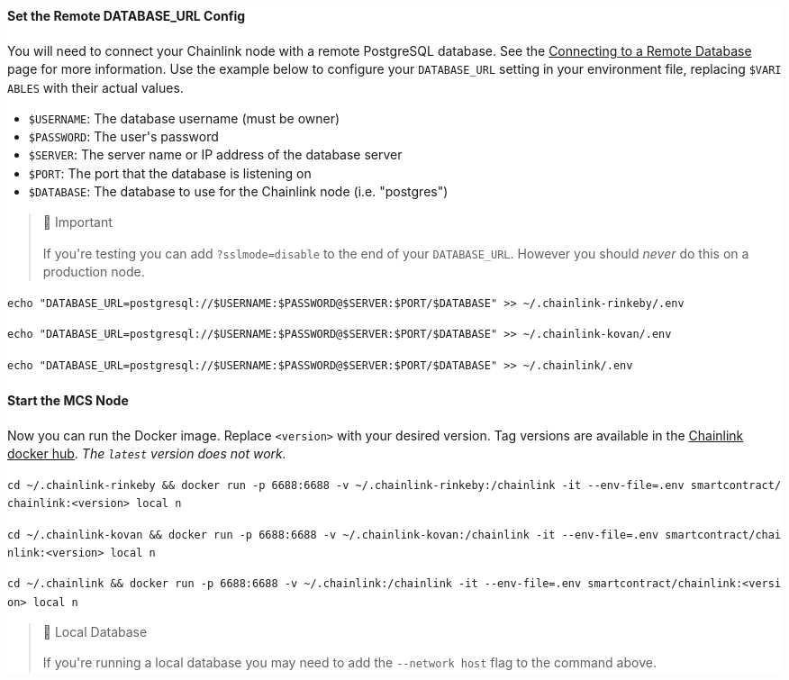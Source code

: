#### Set the Remote DATABASE\_URL Config

You will need to connect your Chainlink node with a remote PostgreSQL database. See the [Connecting to a Remote Database](../connecting-to-a-remote-database/) page for more information. Use the example below to configure your `DATABASE_URL` setting in your environment file, replacing `$VARIABLES` with their actual values.

* `$USERNAME`: The database username (must be owner)
* `$PASSWORD`: The user's password
* `$SERVER`: The server name or IP address of the database server
* `$PORT`: The port that the database is listening on
* `$DATABASE`: The database to use for the Chainlink node (i.e. "postgres")

> 🚧 Important
>
> If you're testing you can add `?sslmode=disable` to the end of your `DATABASE_URL`. However you should _never_ do this on a production node.

```shell
echo "DATABASE_URL=postgresql://$USERNAME:$PASSWORD@$SERVER:$PORT/$DATABASE" >> ~/.chainlink-rinkeby/.env
```

```shell
echo "DATABASE_URL=postgresql://$USERNAME:$PASSWORD@$SERVER:$PORT/$DATABASE" >> ~/.chainlink-kovan/.env
```

```shell
echo "DATABASE_URL=postgresql://$USERNAME:$PASSWORD@$SERVER:$PORT/$DATABASE" >> ~/.chainlink/.env
```

####

#### Start the MCS Node

Now you can run the Docker image. Replace `<version>` with your desired version. Tag versions are available in the [Chainlink docker hub](https://hub.docker.com/r/smartcontract/chainlink/tags). _The `latest` version does not work._

```shell
cd ~/.chainlink-rinkeby && docker run -p 6688:6688 -v ~/.chainlink-rinkeby:/chainlink -it --env-file=.env smartcontract/chainlink:<version> local n
```

```shell
cd ~/.chainlink-kovan && docker run -p 6688:6688 -v ~/.chainlink-kovan:/chainlink -it --env-file=.env smartcontract/chainlink:<version> local n
```

```shell
cd ~/.chainlink && docker run -p 6688:6688 -v ~/.chainlink:/chainlink -it --env-file=.env smartcontract/chainlink:<version> local n
```

> 📘 Local Database
>
> If you're running a local database you may need to add the `--network host` flag to the command above.
